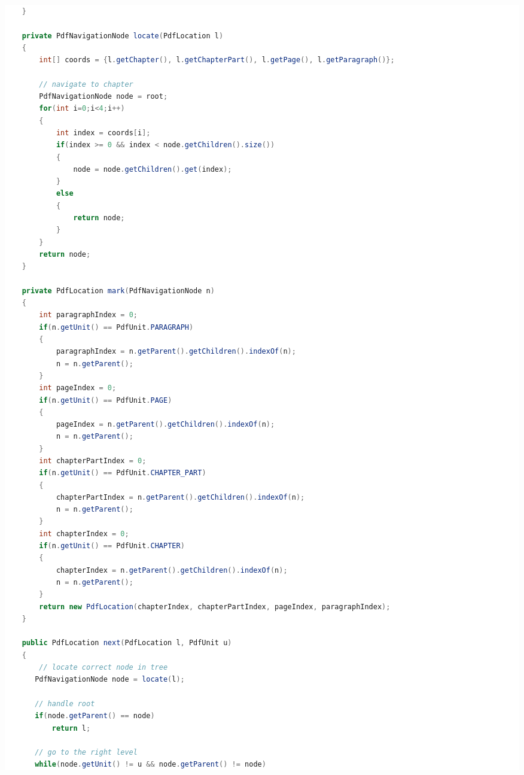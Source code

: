 ```java
    }

    private PdfNavigationNode locate(PdfLocation l)
    {        
        int[] coords = {l.getChapter(), l.getChapterPart(), l.getPage(), l.getParagraph()};
        
        // navigate to chapter
        PdfNavigationNode node = root;
        for(int i=0;i<4;i++)
        {
            int index = coords[i];
            if(index >= 0 && index < node.getChildren().size())
            {
                node = node.getChildren().get(index);
            }
            else
            {
                return node;
            }
        }        
        return node;
    }
    
    private PdfLocation mark(PdfNavigationNode n)
    {
        int paragraphIndex = 0;
        if(n.getUnit() == PdfUnit.PARAGRAPH)
        {
            paragraphIndex = n.getParent().getChildren().indexOf(n);
            n = n.getParent();
        }
        int pageIndex = 0;
        if(n.getUnit() == PdfUnit.PAGE)
        {
            pageIndex = n.getParent().getChildren().indexOf(n);
            n = n.getParent();
        }       
        int chapterPartIndex = 0;
        if(n.getUnit() == PdfUnit.CHAPTER_PART)
        {
            chapterPartIndex = n.getParent().getChildren().indexOf(n);
            n = n.getParent();
        }        
        int chapterIndex = 0;
        if(n.getUnit() == PdfUnit.CHAPTER)
        {
            chapterIndex = n.getParent().getChildren().indexOf(n);
            n = n.getParent();
        }        
        return new PdfLocation(chapterIndex, chapterPartIndex, pageIndex, paragraphIndex);
    }
    
    public PdfLocation next(PdfLocation l, PdfUnit u)
    {
        // locate correct node in tree
       PdfNavigationNode node = locate(l);
       
       // handle root
       if(node.getParent() == node)
           return l;
       
       // go to the right level
       while(node.getUnit() != u && node.getParent() != node)
```